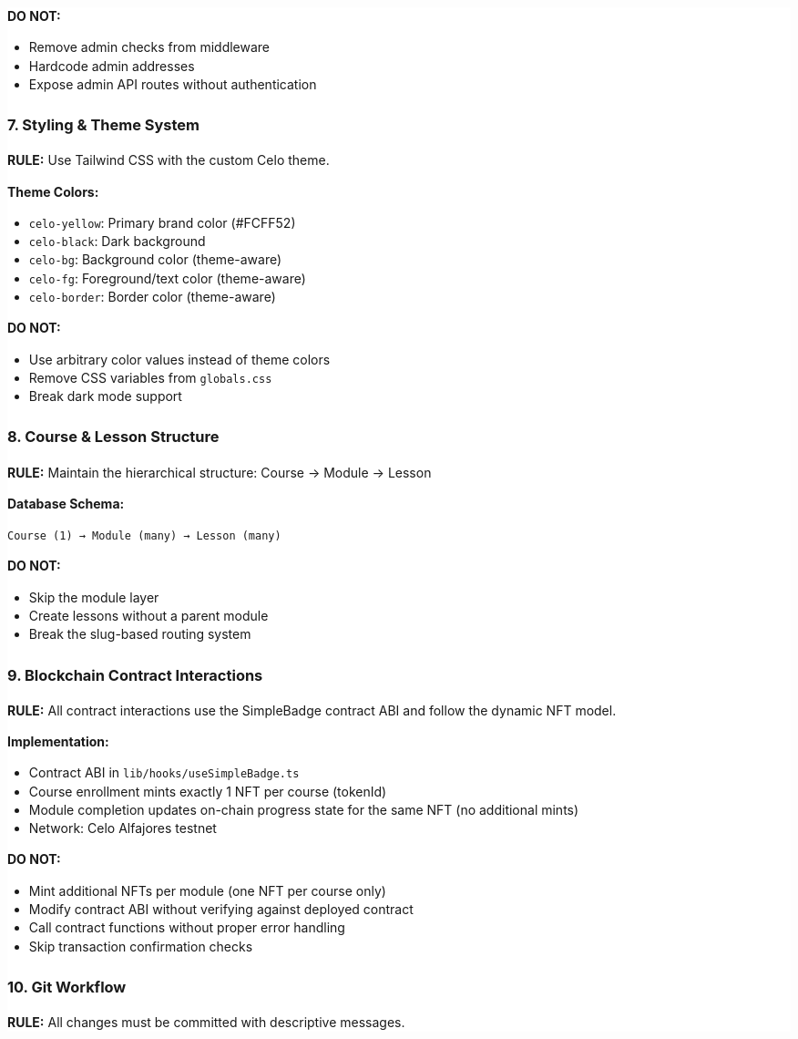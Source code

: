 **DO NOT:**
- Remove admin checks from middleware
- Hardcode admin addresses
- Expose admin API routes without authentication

### 7. Styling & Theme System

**RULE:** Use Tailwind CSS with the custom Celo theme.

**Theme Colors:**
- `celo-yellow`: Primary brand color (#FCFF52)
- `celo-black`: Dark background
- `celo-bg`: Background color (theme-aware)
- `celo-fg`: Foreground/text color (theme-aware)
- `celo-border`: Border color (theme-aware)

**DO NOT:**
- Use arbitrary color values instead of theme colors
- Remove CSS variables from `globals.css`
- Break dark mode support

### 8. Course & Lesson Structure

**RULE:** Maintain the hierarchical structure: Course → Module → Lesson

**Database Schema:**
```
Course (1) → Module (many) → Lesson (many)
```

**DO NOT:**
- Skip the module layer
- Create lessons without a parent module
- Break the slug-based routing system

### 9. Blockchain Contract Interactions

**RULE:** All contract interactions use the SimpleBadge contract ABI and follow the dynamic NFT model.

**Implementation:**
- Contract ABI in `lib/hooks/useSimpleBadge.ts`
- Course enrollment mints exactly 1 NFT per course (tokenId)
- Module completion updates on-chain progress state for the same NFT (no additional mints)
- Network: Celo Alfajores testnet

**DO NOT:**
- Mint additional NFTs per module (one NFT per course only)
- Modify contract ABI without verifying against deployed contract
- Call contract functions without proper error handling
- Skip transaction confirmation checks

### 10. Git Workflow

**RULE:** All changes must be committed with descriptive messages.

